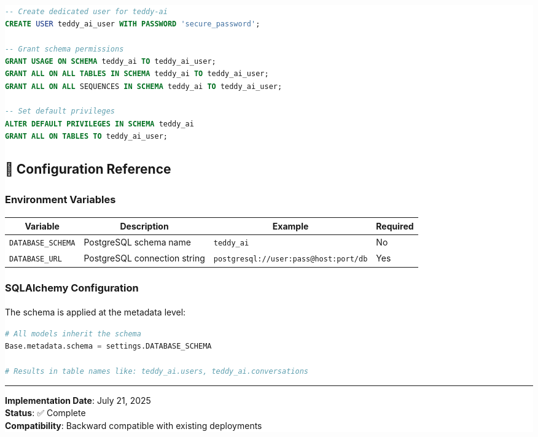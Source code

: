 ```sql
-- Create dedicated user for teddy-ai
CREATE USER teddy_ai_user WITH PASSWORD 'secure_password';

-- Grant schema permissions
GRANT USAGE ON SCHEMA teddy_ai TO teddy_ai_user;
GRANT ALL ON ALL TABLES IN SCHEMA teddy_ai TO teddy_ai_user;
GRANT ALL ON ALL SEQUENCES IN SCHEMA teddy_ai TO teddy_ai_user;

-- Set default privileges
ALTER DEFAULT PRIVILEGES IN SCHEMA teddy_ai 
GRANT ALL ON TABLES TO teddy_ai_user;
```

## 📝 Configuration Reference

### Environment Variables

| Variable | Description | Example | Required |
|----------|-------------|---------|----------|
| `DATABASE_SCHEMA` | PostgreSQL schema name | `teddy_ai` | No |
| `DATABASE_URL` | PostgreSQL connection string | `postgresql://user:pass@host:port/db` | Yes |

### SQLAlchemy Configuration

The schema is applied at the metadata level:

```python
# All models inherit the schema
Base.metadata.schema = settings.DATABASE_SCHEMA

# Results in table names like: teddy_ai.users, teddy_ai.conversations
```

---

**Implementation Date**: July 21, 2025  
**Status**: ✅ Complete  
**Compatibility**: Backward compatible with existing deployments
